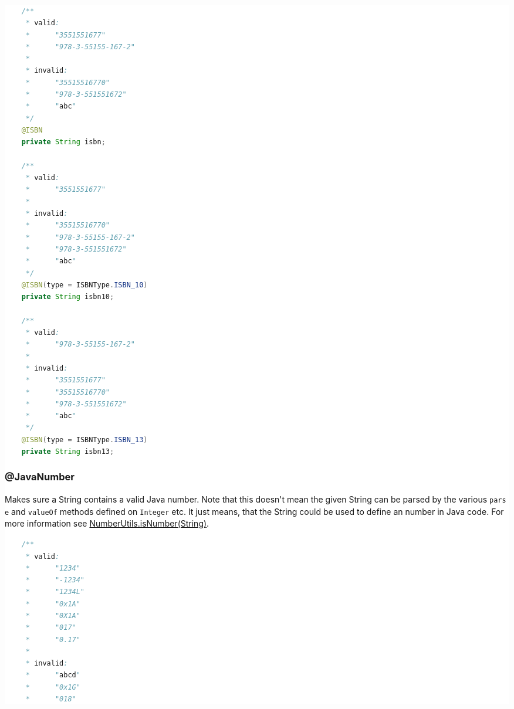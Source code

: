 ```java
    /**
     * valid:
     *      "3551551677"
     *      "978-3-55155-167-2"
     *
     * invalid:
     *      "35515516770"
     *      "978-3-551551672"
     *      "abc"
     */
    @ISBN
    private String isbn;

    /**
     * valid:
     *      "3551551677"
     *
     * invalid:
     *      "35515516770"
     *      "978-3-55155-167-2"
     *      "978-3-551551672"
     *      "abc"
     */
    @ISBN(type = ISBNType.ISBN_10)
    private String isbn10;

    /**
     * valid:
     *      "978-3-55155-167-2"
     *
     * invalid:
     *      "3551551677"
     *      "35515516770"
     *      "978-3-551551672"
     *      "abc"
     */
    @ISBN(type = ISBNType.ISBN_13)
    private String isbn13;
```

### @JavaNumber

Makes sure a String contains a valid Java number. Note that this doesn't mean the given String can be parsed by the 
various `parse` and `valueOf` methods defined on `Integer` etc. It just means, that the String could be used to define
an number in Java code. For more information see [NumberUtils.isNumber(String)](http://commons.apache.org/proper/commons-lang/javadocs/api-release/index.html).

```java
    /**
     * valid:
     *      "1234"
     *      "-1234"
     *      "1234L"
     *      "0x1A"
     *      "0X1A"
     *      "017"
     *      "0.17"
     *
     * invalid:
     *      "abcd"
     *      "0x1G"
     *      "018"
```